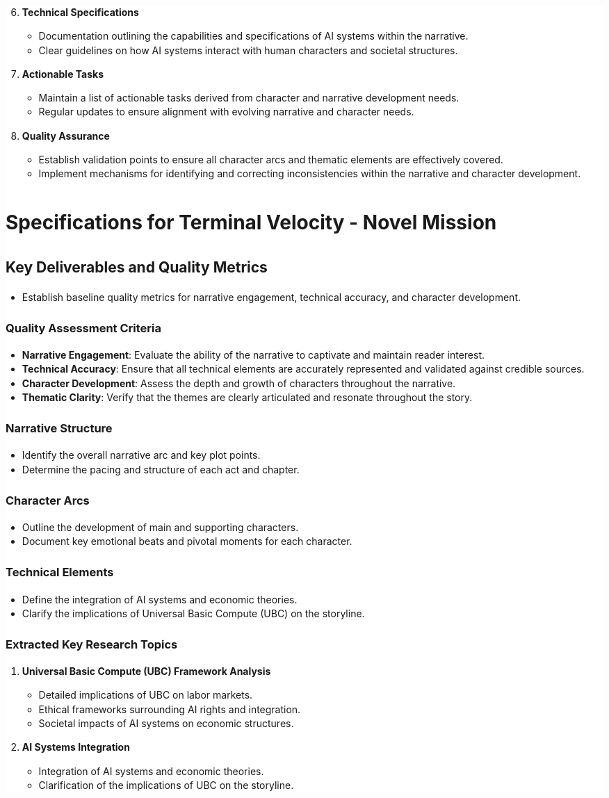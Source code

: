 6. **Technical Specifications**
   - Documentation outlining the capabilities and specifications of AI systems within the narrative.
   - Clear guidelines on how AI systems interact with human characters and societal structures.

7. **Actionable Tasks**
   - Maintain a list of actionable tasks derived from character and narrative development needs.
   - Regular updates to ensure alignment with evolving narrative and character needs.

8. **Quality Assurance**
   - Establish validation points to ensure all character arcs and thematic elements are effectively covered.
   - Implement mechanisms for identifying and correcting inconsistencies within the narrative and character development.
# Specifications for Terminal Velocity - Novel Mission

## Key Deliverables and Quality Metrics
- Establish baseline quality metrics for narrative engagement, technical accuracy, and character development.

### Quality Assessment Criteria
- **Narrative Engagement**: Evaluate the ability of the narrative to captivate and maintain reader interest.
- **Technical Accuracy**: Ensure that all technical elements are accurately represented and validated against credible sources.
- **Character Development**: Assess the depth and growth of characters throughout the narrative.
- **Thematic Clarity**: Verify that the themes are clearly articulated and resonate throughout the story.

### Narrative Structure
- Identify the overall narrative arc and key plot points.
- Determine the pacing and structure of each act and chapter.

### Character Arcs
- Outline the development of main and supporting characters.
- Document key emotional beats and pivotal moments for each character.

### Technical Elements
- Define the integration of AI systems and economic theories.
- Clarify the implications of Universal Basic Compute (UBC) on the storyline.

### Extracted Key Research Topics
1. **Universal Basic Compute (UBC) Framework Analysis**
   - Detailed implications of UBC on labor markets.
   - Ethical frameworks surrounding AI rights and integration.
   - Societal impacts of AI systems on economic structures.

2. **AI Systems Integration**
   - Integration of AI systems and economic theories.
   - Clarification of the implications of UBC on the storyline.
